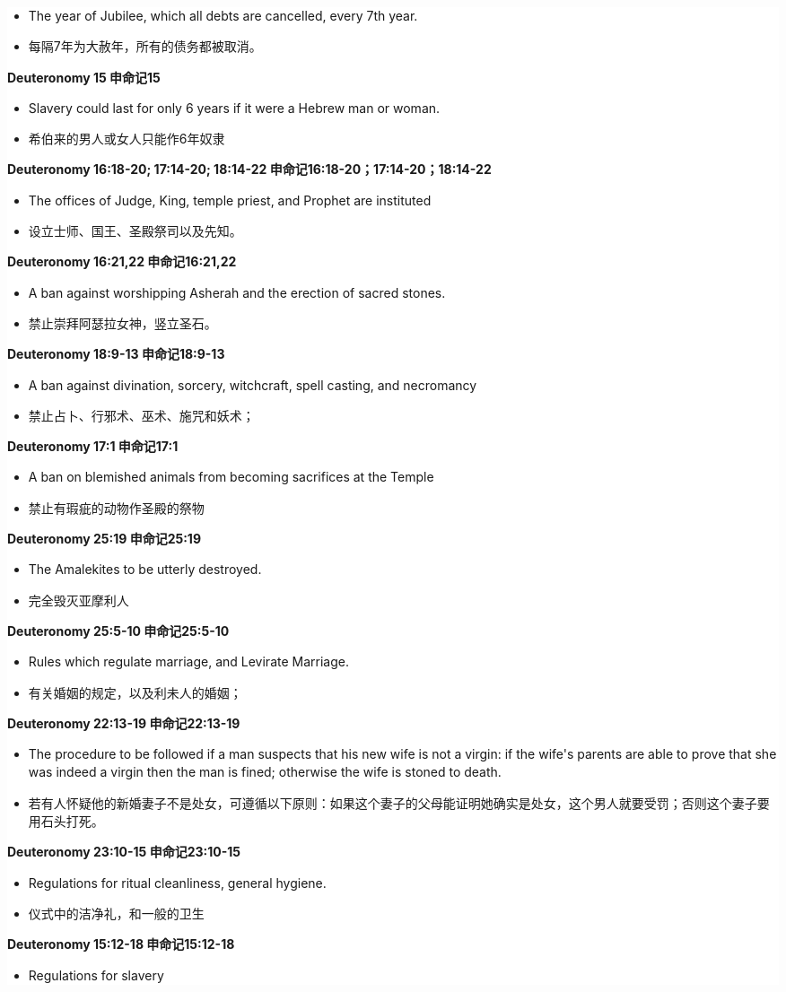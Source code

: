 * The year of Jubilee, which all debts are cancelled, every 7th year.

* 每隔7年为大赦年，所有的债务都被取消。

**Deuteronomy 15 申命记15**

* Slavery could last for only 6 years if it were a Hebrew man or woman.

* 希伯来的男人或女人只能作6年奴隶

**Deuteronomy 16:18-20; 17:14-20; 18:14-22  申命记16:18-20；17:14-20；18:14-22**

* The offices of Judge, King, temple priest, and Prophet are instituted

* 设立士师、国王、圣殿祭司以及先知。

**Deuteronomy 16:21,22 申命记16:21,22**

* A ban against worshipping Asherah and the erection of sacred stones.

* 禁止崇拜阿瑟拉女神，竖立圣石。

**Deuteronomy 18:9-13 申命记18:9-13**

* A ban against divination, sorcery, witchcraft, spell casting, and necromancy


* 禁止占卜、行邪术、巫术、施咒和妖术；

**Deuteronomy 17:1 申命记17:1**

* A ban on blemished animals from becoming sacrifices at the Temple

* 禁止有瑕疵的动物作圣殿的祭物

**Deuteronomy 25:19 申命记25:19**

* The Amalekites to be utterly destroyed.

* 完全毁灭亚摩利人

**Deuteronomy 25:5-10 申命记25:5-10**

* Rules which regulate marriage, and Levirate Marriage.

* 有关婚姻的规定，以及利未人的婚姻；

**Deuteronomy 22:13-19 申命记22:13-19**

* The procedure to be followed if a man suspects that his new wife is not a virgin: if the wife's parents are able to prove that she was indeed a virgin then the man is fined; otherwise the wife is stoned to death.

* 若有人怀疑他的新婚妻子不是处女，可遵循以下原则：如果这个妻子的父母能证明她确实是处女，这个男人就要受罚；否则这个妻子要用石头打死。

**Deuteronomy 23:10-15 申命记23:10-15**

* Regulations for ritual cleanliness, general hygiene.

* 仪式中的洁净礼，和一般的卫生

**Deuteronomy 15:12-18 申命记15:12-18**

* Regulations for slavery
